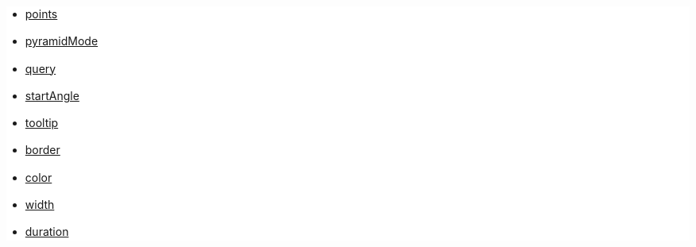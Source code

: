 		

	
	
* 
	<a href="ejChart.html#series->points">points</a>

		

	
	
* 
	<a href="ejChart.html#series->pyramidMode">pyramidMode</a>

		

	
	
* 
	<a href="ejChart.html#series->query">query</a>

		

	
	
* 
	<a href="ejChart.html#series->startAngle">startAngle</a>

		

	
	
* 
	<a href="ejChart.html#series->tooltip">tooltip</a>

		

		


	
* 
	<a href="ejChart.html#series->tooltip->border">border</a>

		

		


	
* 
	<a href="ejChart.html#series->tooltip->border->color">color</a>

		

	
	
* 
	<a href="ejChart.html#series->tooltip->border->width">width</a>

		

	

		

	
		

	
	
* 
	<a href="ejChart.html#series->tooltip->duration">duration</a>

		

	
	